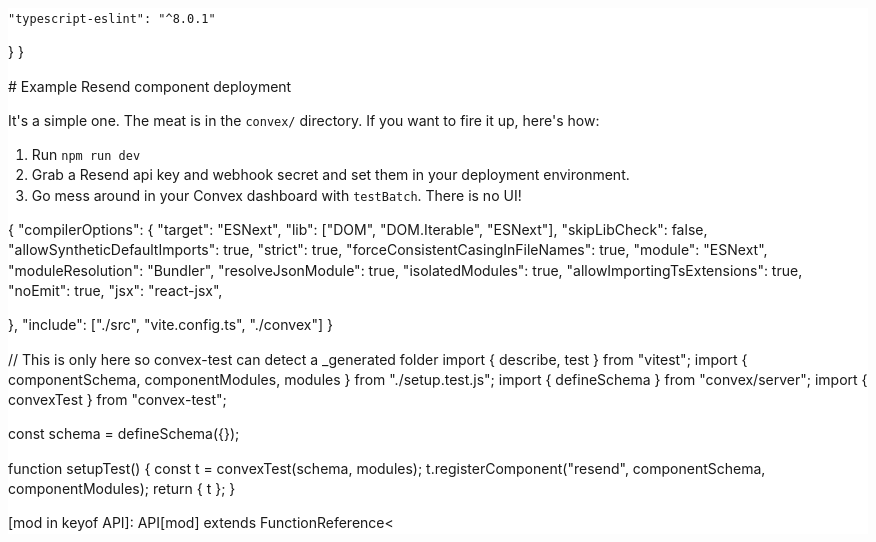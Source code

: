     "typescript-eslint": "^8.0.1"
  }
}
</file>

<file path="example/README.md">
# Example Resend component deployment

It's a simple one. The meat is in the `convex/` directory. If you want to fire it up, here's how:

1. Run `npm run dev` 
2. Grab a Resend api key and webhook secret and set them in your deployment environment.
3. Go mess around in your Convex dashboard with `testBatch`. There is no UI!
</file>

<file path="example/tsconfig.json">
{
  "compilerOptions": {
    "target": "ESNext",
    "lib": ["DOM", "DOM.Iterable", "ESNext"],
    "skipLibCheck": false,
    "allowSyntheticDefaultImports": true,
    "strict": true,
    "forceConsistentCasingInFileNames": true,
    "module": "ESNext",
    "moduleResolution": "Bundler",
    "resolveJsonModule": true,
    "isolatedModules": true,
    "allowImportingTsExtensions": true,
    "noEmit": true,
    "jsx": "react-jsx",

  },
  "include": ["./src", "vite.config.ts", "./convex"]
}
</file>

<file path="src/client/_generated/_ignore.ts">
// This is only here so convex-test can detect a _generated folder
</file>

<file path="src/client/index.test.ts">
import { describe, test } from "vitest";
import { componentSchema, componentModules, modules } from "./setup.test.js";
import { defineSchema } from "convex/server";
import { convexTest } from "convex-test";

const schema = defineSchema({});

function setupTest() {
  const t = convexTest(schema, modules);
  t.registerComponent("resend", componentSchema, componentModules);
  return { t };
}


  [mod in keyof API]: API[mod] extends FunctionReference<